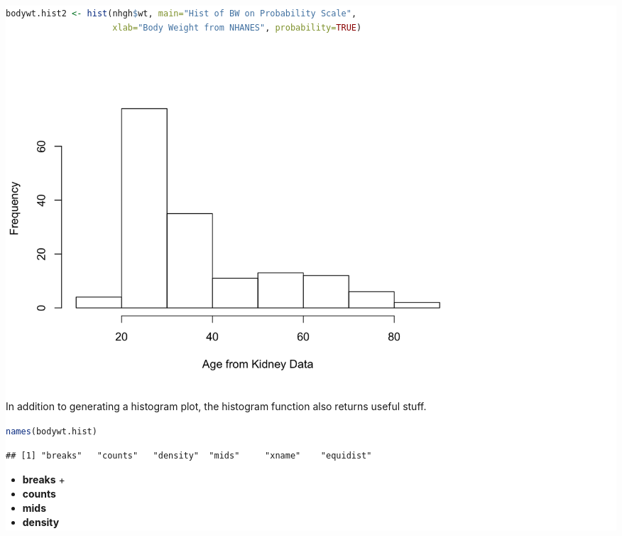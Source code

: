 
```r
bodywt.hist2 <- hist(nhgh$wt, main="Hist of BW on Probability Scale", 
                     xlab="Body Weight from NHANES", probability=TRUE)
```

<img src="08-densityestimation_files/figure-html/unnamed-chunk-4-1.png" width="672" />


In addition to generating a histogram plot, the histogram function 
also returns useful stuff.

```r
names(bodywt.hist)
```

```
## [1] "breaks"   "counts"   "density"  "mids"     "xname"    "equidist"
```
* **breaks** 
   +
* **counts** 
* **mids** 
* **density**

